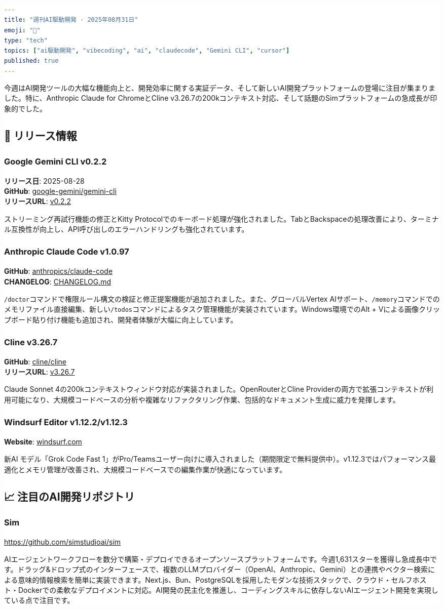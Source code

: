 ```yaml
---
title: "週刊AI駆動開発 - 2025年08月31日"
emoji: "🤖"
type: "tech"
topics: ["ai駆動開発", "vibecoding", "ai", "claudecode", "Gemini CLI", "cursor"]
published: true
---
```


今週はAI開発ツールの大幅な機能向上と、開発効率に関する実証データ、そして新しいAI開発プラットフォームの登場に注目が集まりました。特に、Anthropic Claude for ChromeとCline v3.26.7の200kコンテキスト対応、そして話題のSimプラットフォームの急成長が印象的でした。

## 🚀 リリース情報

### Google Gemini CLI v0.2.2
**リリース日**: 2025-08-28  
**GitHub**: [google-gemini/gemini-cli](https://github.com/google-gemini/gemini-cli)  
**リリースURL**: [v0.2.2](https://github.com/google-gemini/gemini-cli/releases/tag/v0.2.2)

ストリーミング再試行機能の修正とKitty Protocolでのキーボード処理が強化されました。TabとBackspaceの処理改善により、ターミナル互換性が向上し、API呼び出しのエラーハンドリングも強化されています。

### Anthropic Claude Code v1.0.97
**GitHub**: [anthropics/claude-code](https://github.com/anthropics/claude-code)  
**CHANGELOG**: [CHANGELOG.md](https://github.com/anthropics/claude-code/blob/main/CHANGELOG.md)

`/doctor`コマンドで権限ルール構文の検証と修正提案機能が追加されました。また、グローバルVertex AIサポート、`/memory`コマンドでのメモリファイル直接編集、新しい`/todos`コマンドによるタスク管理機能が実装されています。Windows環境でのAlt + Vによる画像クリップボード貼り付け機能も追加され、開発者体験が大幅に向上しています。

### Cline v3.26.7
**GitHub**: [cline/cline](https://github.com/cline/cline)  
**リリースURL**: [v3.26.7](https://github.com/cline/cline/releases/tag/v3.26.7)

Claude Sonnet 4の200kコンテキストウィンドウ対応が実装されました。OpenRouterとCline Providerの両方で拡張コンテキストが利用可能になり、大規模コードベースの分析や複雑なリファクタリング作業、包括的なドキュメント生成に威力を発揮します。

### Windsurf Editor v1.12.2/v1.12.3
**Website**: [windsurf.com](https://windsurf.com)

新AI モデル「Grok Code Fast 1」がPro/Teamsユーザー向けに導入されました（期間限定で無料提供中）。v1.12.3ではパフォーマンス最適化とメモリ管理が改善され、大規模コードベースでの編集作業が快適になっています。

## 📈 注目のAI開発リポジトリ

### Sim
https://github.com/simstudioai/sim

AIエージェントワークフローを数分で構築・デプロイできるオープンソースプラットフォームです。今週1,631スターを獲得し急成長中です。ドラッグ&ドロップ式のインターフェースで、複数のLLMプロバイダー（OpenAI、Anthropic、Gemini）との連携やベクター検索による意味的情報検索を簡単に実装できます。Next.js、Bun、PostgreSQLを採用したモダンな技術スタックで、クラウド・セルフホスト・Dockerでの柔軟なデプロイメントに対応。AI開発の民主化を推進し、コーディングスキルに依存しないAIエージェント開発を実現している点で注目です。
